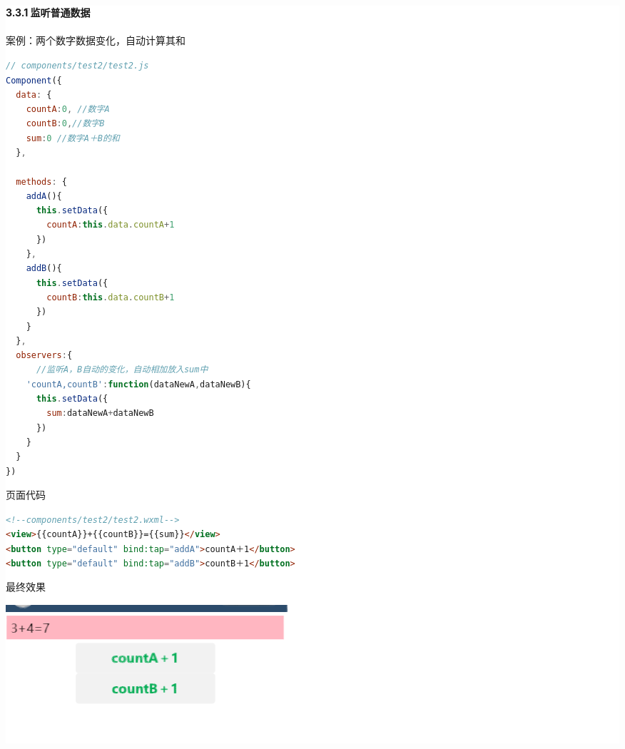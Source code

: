 #### 3.3.1 监听普通数据

案例：两个数字数据变化，自动计算其和

```js
// components/test2/test2.js
Component({
  data: {
    countA:0, //数字A
    countB:0,//数字B
    sum:0 //数字A＋B的和
  },

  methods: {
    addA(){
      this.setData({
        countA:this.data.countA+1
      })
    },
    addB(){
      this.setData({
        countB:this.data.countB+1
      })
    }
  },
  observers:{
      //监听A，B自动的变化，自动相加放入sum中
    'countA,countB':function(dataNewA,dataNewB){
      this.setData({
        sum:dataNewA+dataNewB
      })
    }
  }
})
```

页面代码

```html
<!--components/test2/test2.wxml-->
<view>{{countA}}+{{countB}}={{sum}}</view>
<button type="default" bind:tap="addA">countA＋1</button>
<button type="default" bind:tap="addB">countB＋1</button>
```

最终效果

![image-20240718185600945](微信小程序.assets/image-20240718185600945.png)
